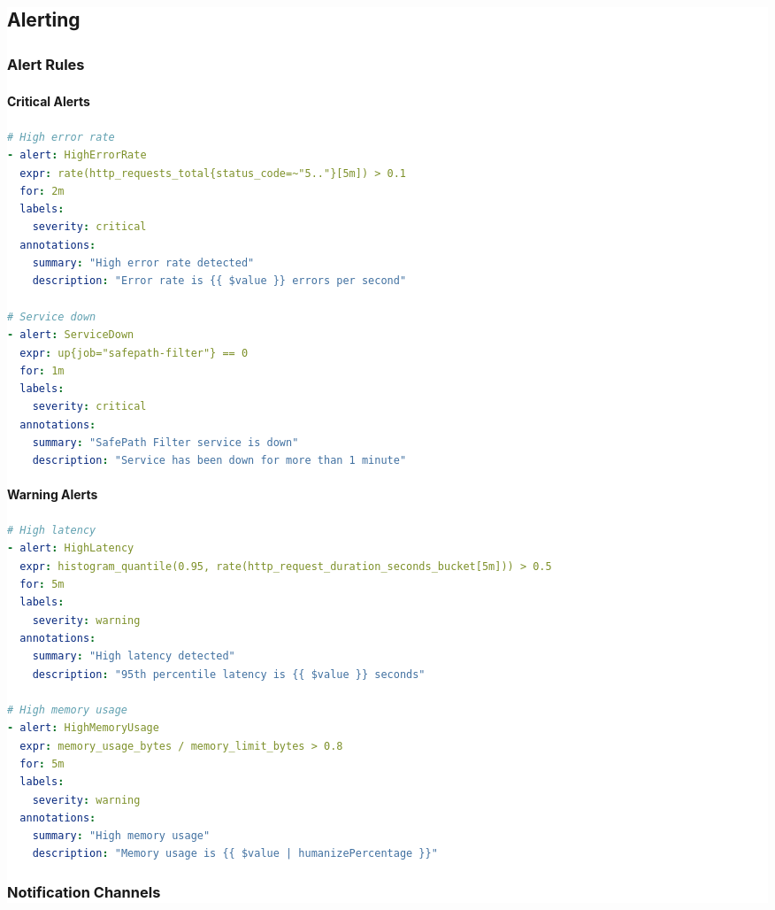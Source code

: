 ## Alerting

### Alert Rules

#### Critical Alerts
```yaml
# High error rate
- alert: HighErrorRate
  expr: rate(http_requests_total{status_code=~"5.."}[5m]) > 0.1
  for: 2m
  labels:
    severity: critical
  annotations:
    summary: "High error rate detected"
    description: "Error rate is {{ $value }} errors per second"

# Service down
- alert: ServiceDown
  expr: up{job="safepath-filter"} == 0
  for: 1m
  labels:
    severity: critical
  annotations:
    summary: "SafePath Filter service is down"
    description: "Service has been down for more than 1 minute"
```

#### Warning Alerts
```yaml
# High latency
- alert: HighLatency
  expr: histogram_quantile(0.95, rate(http_request_duration_seconds_bucket[5m])) > 0.5
  for: 5m
  labels:
    severity: warning
  annotations:
    summary: "High latency detected"
    description: "95th percentile latency is {{ $value }} seconds"

# High memory usage
- alert: HighMemoryUsage
  expr: memory_usage_bytes / memory_limit_bytes > 0.8
  for: 5m
  labels:
    severity: warning
  annotations:
    summary: "High memory usage"
    description: "Memory usage is {{ $value | humanizePercentage }}"
```

### Notification Channels
